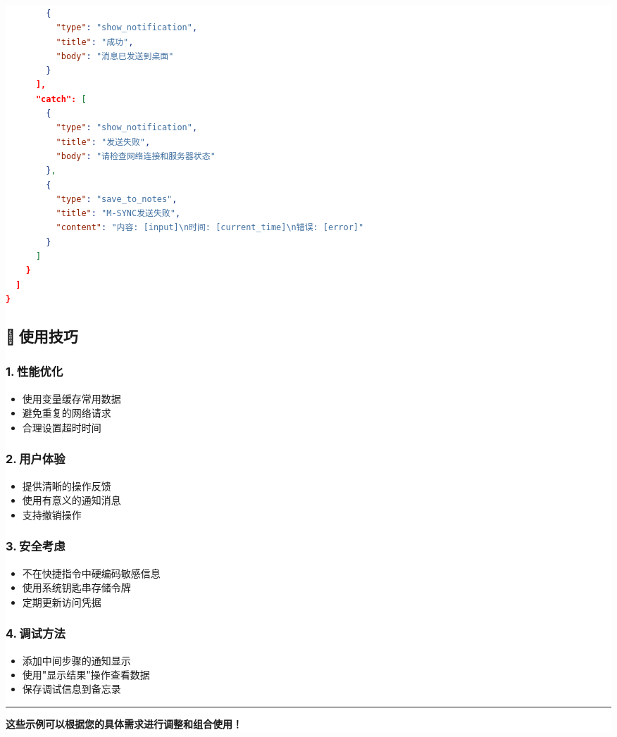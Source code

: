 ```json
        {
          "type": "show_notification",
          "title": "成功",
          "body": "消息已发送到桌面"
        }
      ],
      "catch": [
        {
          "type": "show_notification",
          "title": "发送失败",
          "body": "请检查网络连接和服务器状态"
        },
        {
          "type": "save_to_notes",
          "title": "M-SYNC发送失败",
          "content": "内容: [input]\n时间: [current_time]\n错误: [error]"
        }
      ]
    }
  ]
}
```

## 🎯 使用技巧

### 1. 性能优化
- 使用变量缓存常用数据
- 避免重复的网络请求
- 合理设置超时时间

### 2. 用户体验
- 提供清晰的操作反馈
- 使用有意义的通知消息
- 支持撤销操作

### 3. 安全考虑
- 不在快捷指令中硬编码敏感信息
- 使用系统钥匙串存储令牌
- 定期更新访问凭据

### 4. 调试方法
- 添加中间步骤的通知显示
- 使用"显示结果"操作查看数据
- 保存调试信息到备忘录

---

**这些示例可以根据您的具体需求进行调整和组合使用！**
